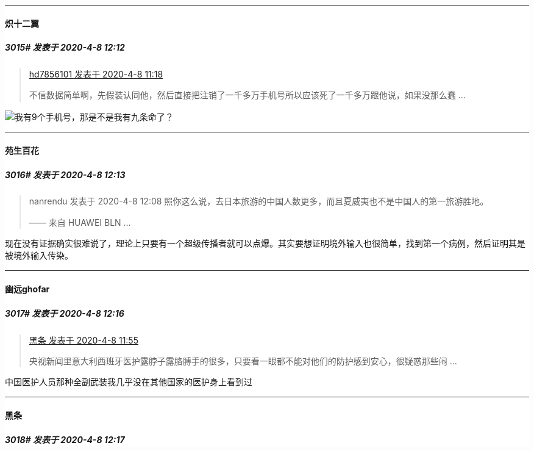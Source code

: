 





-----

####  炽十二翼  
##### 3015#       发表于 2020-4-8 12:12



<blockquote><a href="httphttps://bbs.saraba1st.com/2b/forum.php?mod=redirect&amp;goto=findpost&amp;pid=47012151&amp;ptid=1922737" target="_blank">hd7856101 发表于 2020-4-8 11:18</a>

不信数据简单啊，先假装认同他，然后直接把注销了一千多万手机号所以应该死了一千多万跟他说，如果没那么蠢 ...</blockquote>
<img src="https://static.saraba1st.com/image/smiley/face2017/034.png" referrerpolicy="no-referrer">我有9个手机号，那是不是我有九条命了？







-----

####  苑生百花  
##### 3016#       发表于 2020-4-8 12:13



<blockquote>nanrendu 发表于 2020-4-8 12:08
照你这么说，去日本旅游的中国人数更多，而且夏威夷也不是中国人的第一旅游胜地。


—— 来自 HUAWEI BLN ...</blockquote>
现在没有证据确实很难说了，理论上只要有一个超级传播者就可以点爆。其实要想证明境外输入也很简单，找到第一个病例，然后证明其是被境外输入传染。







-----

####  幽远ghofar  
##### 3017#       发表于 2020-4-8 12:16



<blockquote><a href="httphttps://bbs.saraba1st.com/2b/forum.php?mod=redirect&amp;goto=findpost&amp;pid=47012581&amp;ptid=1922737" target="_blank">黑条 发表于 2020-4-8 11:55</a>

央视新闻里意大利西班牙医护露脖子露胳膊手的很多，只要看一眼都不能对他们的防护感到安心，很疑惑那些闷 ...</blockquote>
中国医护人员那种全副武装我几乎没在其他国家的医护身上看到过







-----

####  黑条  
##### 3018#       发表于 2020-4-8 12:17
